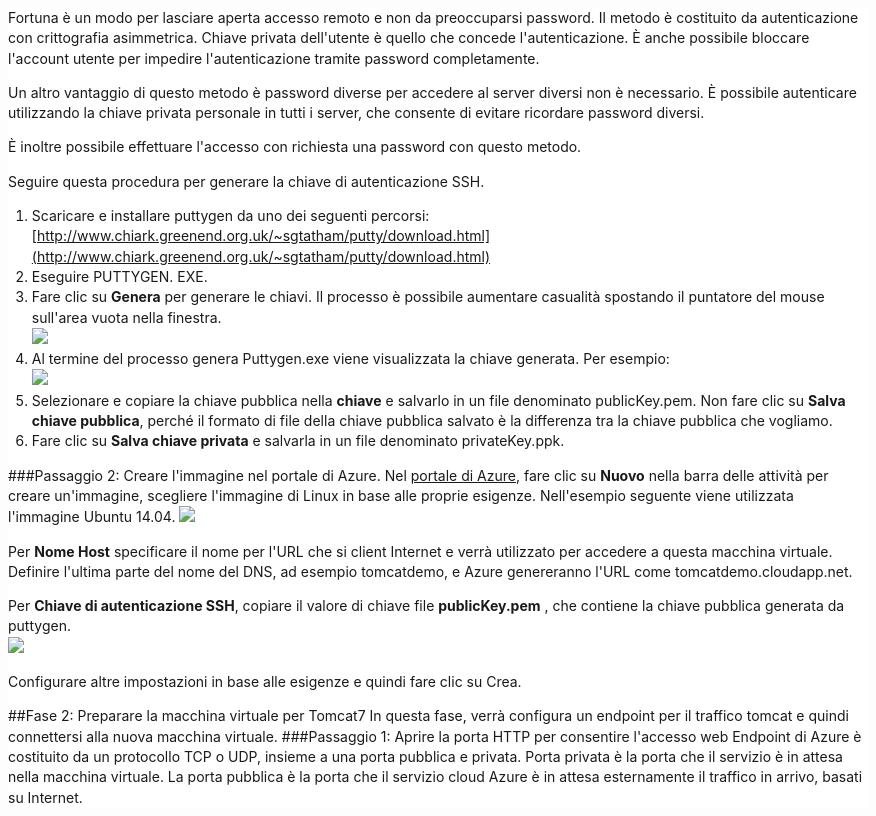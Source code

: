 Fortuna è un modo per lasciare aperta accesso remoto e non da preoccuparsi password. Il metodo è costituito da autenticazione con crittografia asimmetrica. Chiave privata dell'utente è quello che concede l'autenticazione. È anche possibile bloccare l'account utente per impedire l'autenticazione tramite password completamente.

Un altro vantaggio di questo metodo è password diverse per accedere al server diversi non è necessario. È possibile autenticare utilizzando la chiave privata personale in tutti i server, che consente di evitare ricordare password diversi.

È inoltre possibile effettuare l'accesso con richiesta una password con questo metodo.

Seguire questa procedura per generare la chiave di autenticazione SSH.

1.  Scaricare e installare puttygen da uno dei seguenti percorsi: [http://www.chiark.greenend.org.uk/~sgtatham/putty/download.html](http://www.chiark.greenend.org.uk/~sgtatham/putty/download.html)
2.  Eseguire PUTTYGEN. EXE.
3.  Fare clic su **Genera** per generare le chiavi. Il processo è possibile aumentare casualità spostando il puntatore del mouse sull'area vuota nella finestra.  
![][1]
4.  Al termine del processo genera Puttygen.exe viene visualizzata la chiave generata. Per esempio:  
![][2]
5.  Selezionare e copiare la chiave pubblica nella **chiave** e salvarlo in un file denominato publicKey.pem. Non fare clic su **Salva chiave pubblica**, perché il formato di file della chiave pubblica salvato è la differenza tra la chiave pubblica che vogliamo.
6.  Fare clic su **Salva chiave privata** e salvarla in un file denominato privateKey.ppk.

###<a name="step-2-create-the-image-in-the-azure-portal"></a>Passaggio 2: Creare l'immagine nel portale di Azure.
Nel [portale di Azure](https://portal.azure.com/), fare clic su **Nuovo** nella barra delle attività per creare un'immagine, scegliere l'immagine di Linux in base alle proprie esigenze. Nell'esempio seguente viene utilizzata l'immagine Ubuntu 14.04.
![][3]

Per **Nome Host** specificare il nome per l'URL che si client Internet e verrà utilizzato per accedere a questa macchina virtuale. Definire l'ultima parte del nome del DNS, ad esempio tomcatdemo, e Azure genereranno l'URL come tomcatdemo.cloudapp.net.  

Per **Chiave di autenticazione SSH**, copiare il valore di chiave file **publicKey.pem** , che contiene la chiave pubblica generata da puttygen.  
![][4]

Configurare altre impostazioni in base alle esigenze e quindi fare clic su Crea.  

##<a name="phase-2-prepare-your-virtual-machine-for-tomcat7"></a>Fase 2: Preparare la macchina virtuale per Tomcat7
In questa fase, verrà configura un endpoint per il traffico tomcat e quindi connettersi alla nuova macchina virtuale.
###<a name="step-1-open-the-http-port-to-allow-web-access"></a>Passaggio 1: Aprire la porta HTTP per consentire l'accesso web
Endpoint di Azure è costituito da un protocollo TCP o UDP, insieme a una porta pubblica e privata. Porta privata è la porta che il servizio è in attesa nella macchina virtuale. La porta pubblica è la porta che il servizio cloud Azure è in attesa esternamente il traffico in arrivo, basati su Internet.  


[1]: ./media/virtual-machines-linux-classic-setup-tomcat/virtual-machines-linux-setup-tomcat7-linux-01.png
[2]: ./media/virtual-machines-linux-classic-setup-tomcat/virtual-machines-linux-setup-tomcat7-linux-02.png
[3]: ./media/virtual-machines-linux-classic-setup-tomcat/virtual-machines-linux-setup-tomcat7-linux-03.png
[4]: ./media/virtual-machines-linux-classic-setup-tomcat/virtual-machines-linux-setup-tomcat7-linux-04.png
[5]: ./media/virtual-machines-linux-classic-setup-tomcat/virtual-machines-linux-setup-tomcat7-linux-05.png
[6]: ./media/virtual-machines-linux-classic-setup-tomcat/virtual-machines-linux-setup-tomcat7-linux-06.png
[7]: ./media/virtual-machines-linux-classic-setup-tomcat/virtual-machines-linux-setup-tomcat7-linux-07.png
[8]: ./media/virtual-machines-linux-classic-setup-tomcat/virtual-machines-linux-setup-tomcat7-linux-08.png
[9]: ./media/virtual-machines-linux-classic-setup-tomcat/virtual-machines-linux-setup-tomcat7-linux-09.png
[10]: ./media/virtual-machines-linux-classic-setup-tomcat/virtual-machines-linux-setup-tomcat7-linux-10.png
[11]: ./media/virtual-machines-linux-classic-setup-tomcat/virtual-machines-linux-setup-tomcat7-linux-11.png
[12]: ./media/virtual-machines-linux-classic-setup-tomcat/virtual-machines-linux-setup-tomcat7-linux-12.png
[13]: ./media/virtual-machines-linux-classic-setup-tomcat/virtual-machines-linux-setup-tomcat7-linux-13.png
[14]: ./media/virtual-machines-linux-classic-setup-tomcat/virtual-machines-linux-setup-tomcat7-linux-14.png
[15]: ./media/virtual-machines-linux-classic-setup-tomcat/virtual-machines-linux-setup-tomcat7-linux-15.png
[16]: ./media/virtual-machines-linux-classic-setup-tomcat/virtual-machines-linux-setup-tomcat7-linux-16.png
[17]: ./media/virtual-machines-linux-classic-setup-tomcat/virtual-machines-linux-setup-tomcat7-linux-17.png
[18]: ./media/virtual-machines-linux-classic-setup-tomcat/virtual-machines-linux-setup-tomcat7-linux-18.png
